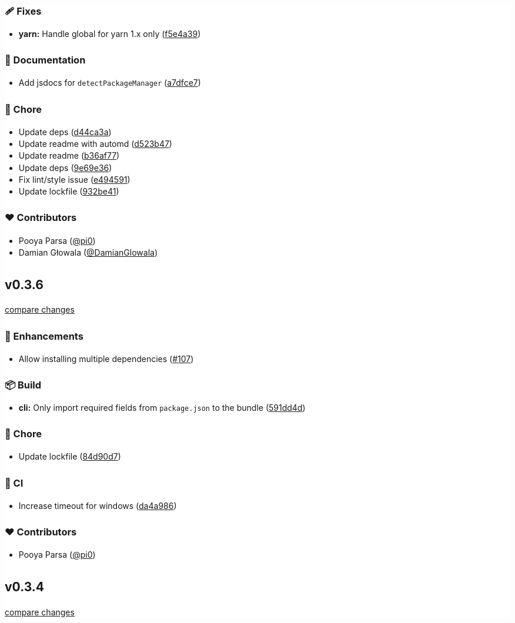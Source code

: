 ### 🩹 Fixes

- **yarn:** Handle global for yarn 1.x only ([f5e4a39](https://github.com/unjs/nypm/commit/f5e4a39))

### 📖 Documentation

- Add jsdocs for `detectPackageManager` ([a7dfce7](https://github.com/unjs/nypm/commit/a7dfce7))

### 🏡 Chore

- Update deps ([d44ca3a](https://github.com/unjs/nypm/commit/d44ca3a))
- Update readme with automd ([d523b47](https://github.com/unjs/nypm/commit/d523b47))
- Update readme ([b36af77](https://github.com/unjs/nypm/commit/b36af77))
- Update deps ([9e69e36](https://github.com/unjs/nypm/commit/9e69e36))
- Fix lint/style issue ([e494591](https://github.com/unjs/nypm/commit/e494591))
- Update lockfile ([932be41](https://github.com/unjs/nypm/commit/932be41))

### ❤️ Contributors

- Pooya Parsa ([@pi0](http://github.com/pi0))
- Damian Głowala ([@DamianGlowala](http://github.com/DamianGlowala))

## v0.3.6

[compare changes](https://github.com/unjs/nypm/compare/v0.3.4...v0.3.6)

### 🚀 Enhancements

- Allow installing multiple dependencies ([#107](https://github.com/unjs/nypm/pull/107))

### 📦 Build

- **cli:** Only import required fields from `package.json` to the bundle ([591dd4d](https://github.com/unjs/nypm/commit/591dd4d))

### 🏡 Chore

- Update lockfile ([84d90d7](https://github.com/unjs/nypm/commit/84d90d7))

### 🤖 CI

- Increase timeout for windows ([da4a986](https://github.com/unjs/nypm/commit/da4a986))

### ❤️ Contributors

- Pooya Parsa ([@pi0](http://github.com/pi0))

## v0.3.4

[compare changes](https://github.com/unjs/nypm/compare/v0.3.3...v0.3.4)
